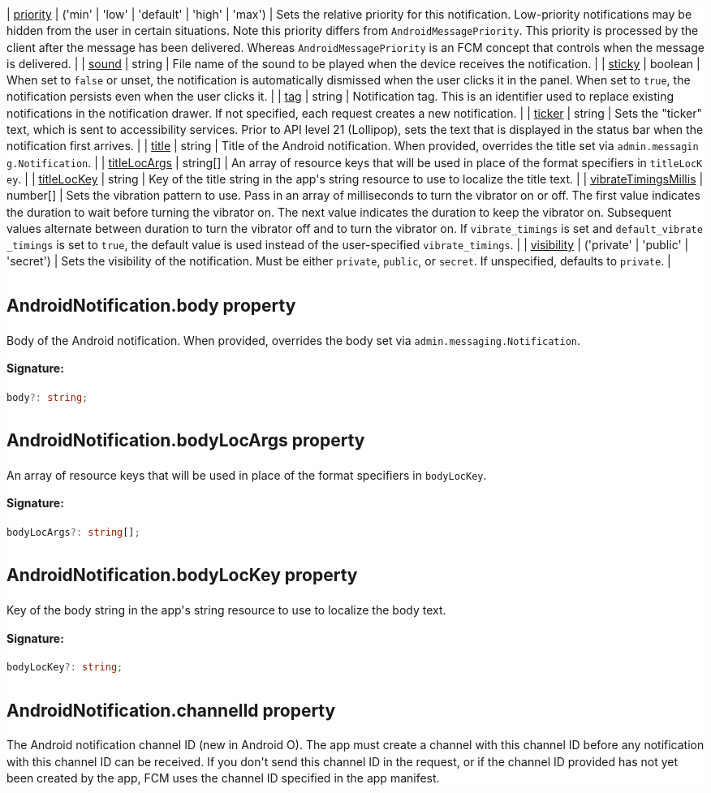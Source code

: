 |  [priority](./firebase-admin_.androidnotification.md#androidnotificationpriority_property) | ('min' \| 'low' \| 'default' \| 'high' \| 'max') | Sets the relative priority for this notification. Low-priority notifications may be hidden from the user in certain situations. Note this priority differs from <code>AndroidMessagePriority</code>. This priority is processed by the client after the message has been delivered. Whereas <code>AndroidMessagePriority</code> is an FCM concept that controls when the message is delivered. |
|  [sound](./firebase-admin_.androidnotification.md#androidnotificationsound_property) | string | File name of the sound to be played when the device receives the notification. |
|  [sticky](./firebase-admin_.androidnotification.md#androidnotificationsticky_property) | boolean | When set to <code>false</code> or unset, the notification is automatically dismissed when the user clicks it in the panel. When set to <code>true</code>, the notification persists even when the user clicks it. |
|  [tag](./firebase-admin_.androidnotification.md#androidnotificationtag_property) | string | Notification tag. This is an identifier used to replace existing notifications in the notification drawer. If not specified, each request creates a new notification. |
|  [ticker](./firebase-admin_.androidnotification.md#androidnotificationticker_property) | string | Sets the "ticker" text, which is sent to accessibility services. Prior to API level 21 (Lollipop), sets the text that is displayed in the status bar when the notification first arrives. |
|  [title](./firebase-admin_.androidnotification.md#androidnotificationtitle_property) | string | Title of the Android notification. When provided, overrides the title set via <code>admin.messaging.Notification</code>. |
|  [titleLocArgs](./firebase-admin_.androidnotification.md#androidnotificationtitlelocargs_property) | string\[\] | An array of resource keys that will be used in place of the format specifiers in <code>titleLocKey</code>. |
|  [titleLocKey](./firebase-admin_.androidnotification.md#androidnotificationtitlelockey_property) | string | Key of the title string in the app's string resource to use to localize the title text. |
|  [vibrateTimingsMillis](./firebase-admin_.androidnotification.md#androidnotificationvibratetimingsmillis_property) | number\[\] | Sets the vibration pattern to use. Pass in an array of milliseconds to turn the vibrator on or off. The first value indicates the duration to wait before turning the vibrator on. The next value indicates the duration to keep the vibrator on. Subsequent values alternate between duration to turn the vibrator off and to turn the vibrator on. If <code>vibrate_timings</code> is set and <code>default_vibrate_timings</code> is set to <code>true</code>, the default value is used instead of the user-specified <code>vibrate_timings</code>. |
|  [visibility](./firebase-admin_.androidnotification.md#androidnotificationvisibility_property) | ('private' \| 'public' \| 'secret') | Sets the visibility of the notification. Must be either <code>private</code>, <code>public</code>, or <code>secret</code>. If unspecified, defaults to <code>private</code>. |

## AndroidNotification.body property

Body of the Android notification. When provided, overrides the body set via `admin.messaging.Notification`.

<b>Signature:</b>

```typescript
body?: string;
```

## AndroidNotification.bodyLocArgs property

An array of resource keys that will be used in place of the format specifiers in `bodyLocKey`.

<b>Signature:</b>

```typescript
bodyLocArgs?: string[];
```

## AndroidNotification.bodyLocKey property

Key of the body string in the app's string resource to use to localize the body text.

<b>Signature:</b>

```typescript
bodyLocKey?: string;
```

## AndroidNotification.channelId property

The Android notification channel ID (new in Android O). The app must create a channel with this channel ID before any notification with this channel ID can be received. If you don't send this channel ID in the request, or if the channel ID provided has not yet been created by the app, FCM uses the channel ID specified in the app manifest.
